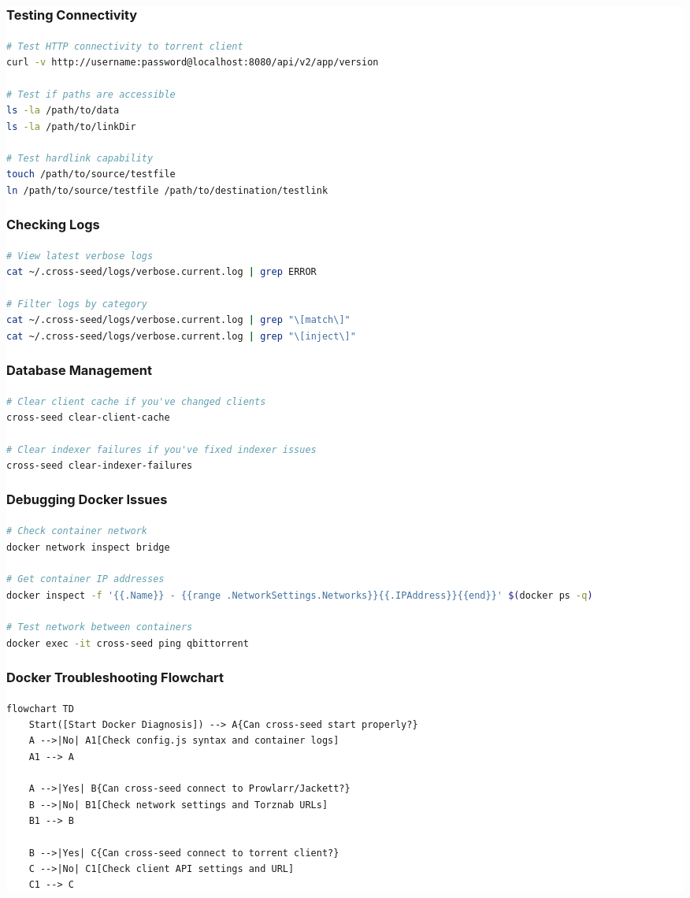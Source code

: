 ### Testing Connectivity

```bash
# Test HTTP connectivity to torrent client
curl -v http://username:password@localhost:8080/api/v2/app/version

# Test if paths are accessible
ls -la /path/to/data
ls -la /path/to/linkDir

# Test hardlink capability
touch /path/to/source/testfile
ln /path/to/source/testfile /path/to/destination/testlink
```

### Checking Logs

```bash
# View latest verbose logs
cat ~/.cross-seed/logs/verbose.current.log | grep ERROR

# Filter logs by category
cat ~/.cross-seed/logs/verbose.current.log | grep "\[match\]"
cat ~/.cross-seed/logs/verbose.current.log | grep "\[inject\]"
```

### Database Management

```bash
# Clear client cache if you've changed clients
cross-seed clear-client-cache

# Clear indexer failures if you've fixed indexer issues
cross-seed clear-indexer-failures
```

### Debugging Docker Issues

```bash
# Check container network
docker network inspect bridge

# Get container IP addresses
docker inspect -f '{{.Name}} - {{range .NetworkSettings.Networks}}{{.IPAddress}}{{end}}' $(docker ps -q)

# Test network between containers
docker exec -it cross-seed ping qbittorrent
```

### Docker Troubleshooting Flowchart

```mermaid
flowchart TD
    Start([Start Docker Diagnosis]) --> A{Can cross-seed start properly?}
    A -->|No| A1[Check config.js syntax and container logs]
    A1 --> A

    A -->|Yes| B{Can cross-seed connect to Prowlarr/Jackett?}
    B -->|No| B1[Check network settings and Torznab URLs]
    B1 --> B

    B -->|Yes| C{Can cross-seed connect to torrent client?}
    C -->|No| C1[Check client API settings and URL]
    C1 --> C

```